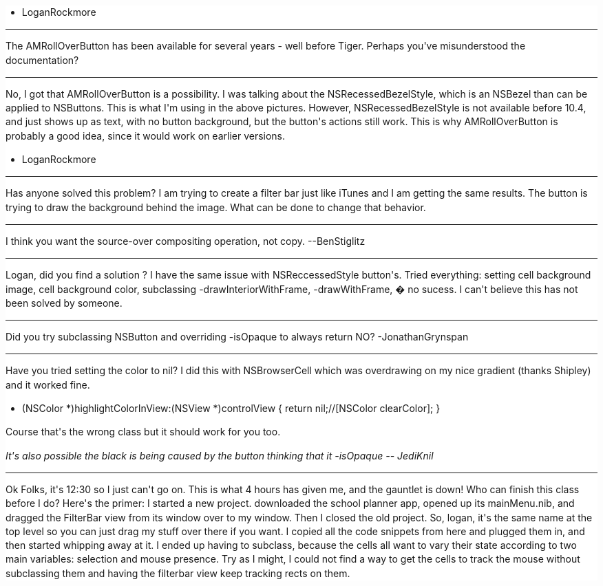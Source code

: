 - LoganRockmore

----

The AMRollOverButton has been available for several years - well before Tiger. Perhaps you've misunderstood the documentation?

----

No, I got that AMRollOverButton is a possibility.  I was talking about the NSRecessedBezelStyle, which is an NSBezel than can be applied to NSButtons.  This is what I'm using in the above pictures.  However, NSRecessedBezelStyle is not available before 10.4, and just shows up as text, with no button background, but the button's actions still work.  This is why AMRollOverButton is probably a good idea, since it would work on earlier versions.

- LoganRockmore

----

Has anyone solved this problem? I am trying to create a filter bar just like iTunes and I am getting the same results. The button is trying to draw the background behind the image. What can be done to change that behavior.

----
I think you want the source-over compositing operation, not copy. --BenStiglitz

----
Logan, did you find a solution ? I have the same issue with NSReccessedStyle button's. Tried everything: setting cell background image, cell background color, subclassing -drawInteriorWithFrame, -drawWithFrame, � no sucess.
I can't believe this has not been solved by someone.

----

Did you try subclassing NSButton and overriding -isOpaque to always return NO? -JonathanGrynspan

----

Have you tried setting the color to nil?  I did this with NSBrowserCell which was overdrawing on my nice gradient (thanks Shipley) and it worked fine.
    
- (NSColor *)highlightColorInView:(NSView *)controlView
{
	return nil;//[NSColor clearColor];
}

Course that's the wrong class but it should work for you too.

*It's also possible the black is being caused by the button thinking that it     -isOpaque -- JediKnil*

----

Ok Folks, it's 12:30 so I just can't go on.  This is what 4 hours has given me, and the gauntlet is down!  Who can finish this class before I do?  Here's the primer:
I started a new project.  downloaded the school planner app, opened up its mainMenu.nib, and dragged the FilterBar view from its window over to my window.  Then I closed the old project.  So, logan, it's the same name at the top level so you can just drag my stuff over there if you want.
I copied all the code snippets from here and plugged them in, and then started whipping away at it.  I ended up having to subclass, because the cells all want to vary their state according to two main variables: selection and mouse presence.  Try as I might, I could not find a way to get the cells to track the mouse without subclassing them and having the filterbar view keep tracking rects on them.
